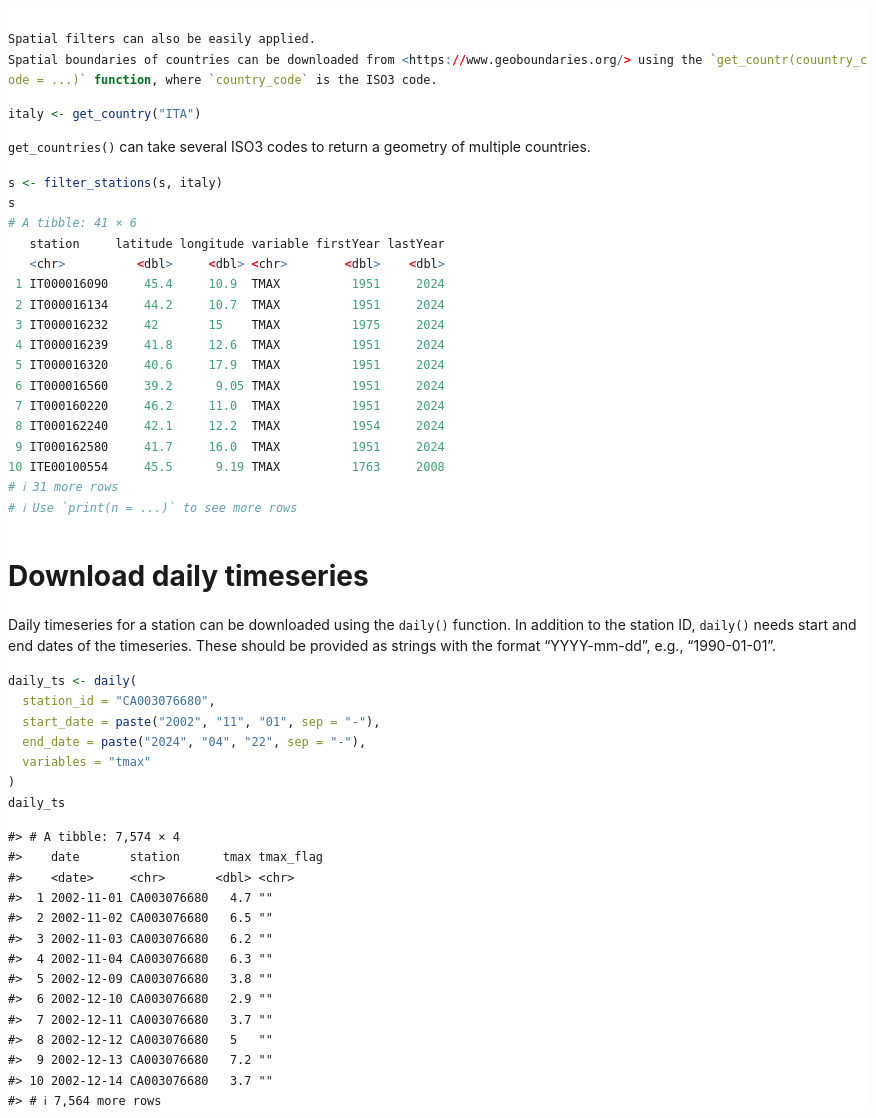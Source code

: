 ``` r

Spatial filters can also be easily applied.
Spatial boundaries of countries can be downloaded from <https://www.geoboundaries.org/> using the `get_countr(couuntry_code = ...)` function, where `country_code` is the ISO3 code.
```

``` r
italy <- get_country("ITA")
```

`get_countries()` can take several ISO3 codes to return a geometry of
multiple countries.

``` r
s <- filter_stations(s, italy)
s
# A tibble: 41 × 6
   station     latitude longitude variable firstYear lastYear
   <chr>          <dbl>     <dbl> <chr>        <dbl>    <dbl>
 1 IT000016090     45.4     10.9  TMAX          1951     2024
 2 IT000016134     44.2     10.7  TMAX          1951     2024
 3 IT000016232     42       15    TMAX          1975     2024
 4 IT000016239     41.8     12.6  TMAX          1951     2024
 5 IT000016320     40.6     17.9  TMAX          1951     2024
 6 IT000016560     39.2      9.05 TMAX          1951     2024
 7 IT000160220     46.2     11.0  TMAX          1951     2024
 8 IT000162240     42.1     12.2  TMAX          1954     2024
 9 IT000162580     41.7     16.0  TMAX          1951     2024
10 ITE00100554     45.5      9.19 TMAX          1763     2008
# ℹ 31 more rows
# ℹ Use `print(n = ...)` to see more rows
```

# Download daily timeseries

Daily timeseries for a station can be downloaded using the `daily()`
function. In addition to the station ID, `daily()` needs start and end
dates of the timeseries. These should be provided as strings with the
format “YYYY-mm-dd”, e.g., “1990-01-01”.

``` r
daily_ts <- daily(
  station_id = "CA003076680",
  start_date = paste("2002", "11", "01", sep = "-"),
  end_date = paste("2024", "04", "22", sep = "-"),
  variables = "tmax"
)
daily_ts
```

    #> # A tibble: 7,574 × 4
    #>    date       station      tmax tmax_flag
    #>    <date>     <chr>       <dbl> <chr>    
    #>  1 2002-11-01 CA003076680   4.7 ""       
    #>  2 2002-11-02 CA003076680   6.5 ""       
    #>  3 2002-11-03 CA003076680   6.2 ""       
    #>  4 2002-11-04 CA003076680   6.3 ""       
    #>  5 2002-12-09 CA003076680   3.8 ""       
    #>  6 2002-12-10 CA003076680   2.9 ""       
    #>  7 2002-12-11 CA003076680   3.7 ""       
    #>  8 2002-12-12 CA003076680   5   ""       
    #>  9 2002-12-13 CA003076680   7.2 ""       
    #> 10 2002-12-14 CA003076680   3.7 ""       
    #> # ℹ 7,564 more rows
